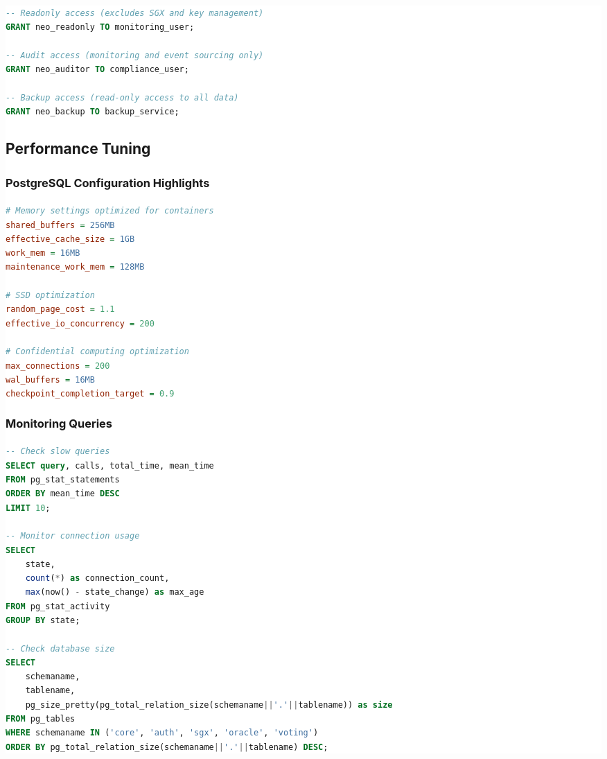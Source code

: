 ```sql
-- Readonly access (excludes SGX and key management)
GRANT neo_readonly TO monitoring_user;

-- Audit access (monitoring and event sourcing only)
GRANT neo_auditor TO compliance_user;

-- Backup access (read-only access to all data)
GRANT neo_backup TO backup_service;
```

## Performance Tuning

### PostgreSQL Configuration Highlights

```ini
# Memory settings optimized for containers
shared_buffers = 256MB
effective_cache_size = 1GB
work_mem = 16MB
maintenance_work_mem = 128MB

# SSD optimization
random_page_cost = 1.1
effective_io_concurrency = 200

# Confidential computing optimization
max_connections = 200
wal_buffers = 16MB
checkpoint_completion_target = 0.9
```

### Monitoring Queries

```sql
-- Check slow queries
SELECT query, calls, total_time, mean_time
FROM pg_stat_statements
ORDER BY mean_time DESC
LIMIT 10;

-- Monitor connection usage
SELECT 
    state,
    count(*) as connection_count,
    max(now() - state_change) as max_age
FROM pg_stat_activity
GROUP BY state;

-- Check database size
SELECT 
    schemaname,
    tablename,
    pg_size_pretty(pg_total_relation_size(schemaname||'.'||tablename)) as size
FROM pg_tables
WHERE schemaname IN ('core', 'auth', 'sgx', 'oracle', 'voting')
ORDER BY pg_total_relation_size(schemaname||'.'||tablename) DESC;
```
